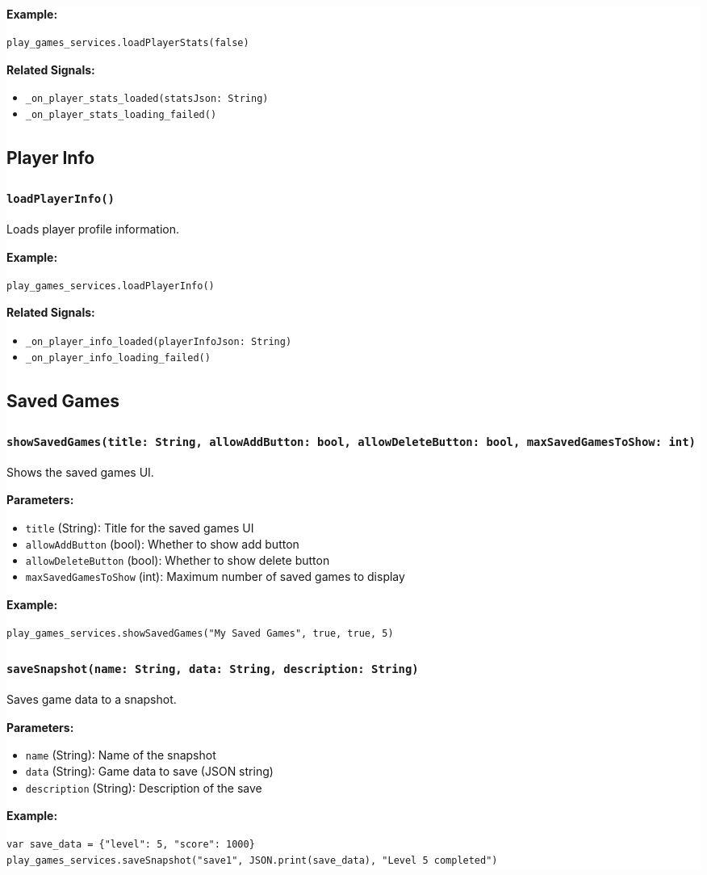 **Example:**
```gdscript
play_games_services.loadPlayerStats(false)
```

**Related Signals:**
- `_on_player_stats_loaded(statsJson: String)`
- `_on_player_stats_loading_failed()`

## Player Info

### `loadPlayerInfo()`

Loads player profile information.

**Example:**
```gdscript
play_games_services.loadPlayerInfo()
```

**Related Signals:**
- `_on_player_info_loaded(playerInfoJson: String)`
- `_on_player_info_loading_failed()`

## Saved Games

### `showSavedGames(title: String, allowAddButton: bool, allowDeleteButton: bool, maxSavedGamesToShow: int)`

Shows the saved games UI.

**Parameters:**
- `title` (String): Title for the saved games UI
- `allowAddButton` (bool): Whether to show add button
- `allowDeleteButton` (bool): Whether to show delete button
- `maxSavedGamesToShow` (int): Maximum number of saved games to display

**Example:**
```gdscript
play_games_services.showSavedGames("My Saved Games", true, true, 5)
```

### `saveSnapshot(name: String, data: String, description: String)`

Saves game data to a snapshot.

**Parameters:**
- `name` (String): Name of the snapshot
- `data` (String): Game data to save (JSON string)
- `description` (String): Description of the save

**Example:**
```gdscript
var save_data = {"level": 5, "score": 1000}
play_games_services.saveSnapshot("save1", JSON.print(save_data), "Level 5 completed")
```
